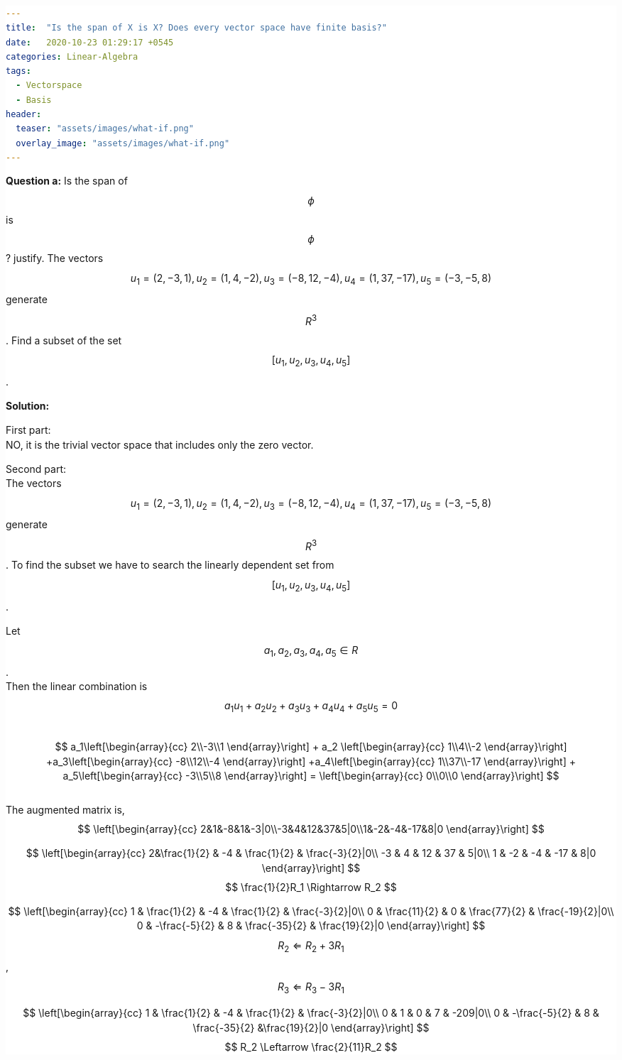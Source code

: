 ```yaml
---
title:  "Is the span of X is X? Does every vector space have finite basis?"
date:   2020-10-23 01:29:17 +0545
categories: Linear-Algebra
tags:
  - Vectorspace
  - Basis
header:
  teaser: "assets/images/what-if.png"
  overlay_image: "assets/images/what-if.png"
---
```

**Question a:** Is the span of $$ \phi $$ is $$ \phi  $$ ? justify. The vectors $$ u_1 = ( 2, -3 , 1) , u_2 = (1 , 4 , -2) , u_3 = (-8 , 12 , -4) , u_4 = ( 1 , 37 , -17) , u_5 =    (-3 , -5 , 8) $$ generate $$ R^3 $$ . Find a subset of the  set $$ [u_1, u_2, u_3, u_4, u_5] $$.

**Solution:**

First part: \
NO, it is the trivial vector space that includes only the zero vector.

Second part:\
 The vectors $$ u_1 = ( 2, -3 , 1) , u_2 = (1 , 4 , -2), u_3 = (-8 , 12 , -4) , u_4 = ( 1 , 37 , -17) , u_5 = (-3, -5, 8)  $$  generate $$ R^3 $$ . To find the subset we have to search the linearly dependent set from $$ [u_1, u_2, u_3, u_4, u_5] $$.

Let  $$ a_1, a_2, a_3, a_4, a_5 \in R $$.\
Then the linear combination is \
$$ a_1u_1 + a_2u_2 + a_3u_3 + a_4u_4 + a_5u_5 = 0 $$\
 $$ a_1\left[\begin{array}{cc} 2\\-3\\1  \end{array}\right] + a_2 \left[\begin{array}{cc} 1\\4\\-2  \end{array}\right] +a_3\left[\begin{array}{cc} -8\\12\\-4 \end{array}\right] +a_4\left[\begin{array}{cc} 1\\37\\-17  \end{array}\right] + a_5\left[\begin{array}{cc} -3\\5\\8  \end{array}\right] = \left[\begin{array}{cc} 0\\0\\0 \end{array}\right] $$\
 The augmented matrix is,\
 $$ \left[\begin{array}{cc} 2&1&-8&1&-3|0\\-3&4&12&37&5|0\\1&-2&-4&-17&8|0  \end{array}\right] $$

 $$ \left[\begin{array}{cc}
2&\frac{1}{2} & -4 & \frac{1}{2} & \frac{-3}{2}|0\\
-3 & 4 & 12 & 37 & 5|0\\
1 & -2 & -4 & -17 & 8|0  
\end{array}\right] $$ $$ \frac{1}{2}R_1 \Rightarrow R_2 $$

 $$ \left[\begin{array}{cc}
  1 & \frac{1}{2} & -4 & \frac{1}{2} & \frac{-3}{2}|0\\
  0 & \frac{11}{2} & 0 & \frac{77}{2} & \frac{-19}{2}|0\\
  0 & -\frac{-5}{2} & 8 & \frac{-35}{2} & \frac{19}{2}|0
\end{array}\right] $$  $$ R_2 \Leftarrow R_2 +3R_1 $$ , $$ R_3 \Leftarrow R_3 -3 R_1 $$

 $$ \left[\begin{array}{cc}
  1 & \frac{1}{2} & -4 & \frac{1}{2} & \frac{-3}{2}|0\\
  0 & 1 & 0 & 7 & -209|0\\
  0 & -\frac{-5}{2} & 8 & \frac{-35}{2} &\frac{19}{2}|0
\end{array}\right] $$ $$ R_2 \Leftarrow \frac{2}{11}R_2 $$
